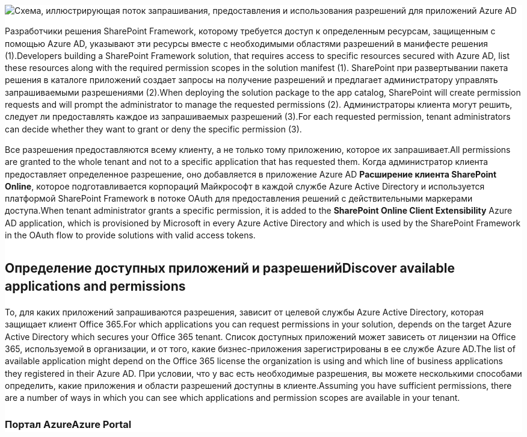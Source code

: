 ![Схема, иллюстрирующая поток запрашивания, предоставления и использования разрешений для приложений Azure AD](../images/webapipermissions-logical.png)

<span data-ttu-id="da646-123">Разработчики решения SharePoint Framework, которому требуется доступ к определенным ресурсам, защищенным с помощью Azure AD, указывают эти ресурсы вместе с необходимыми областями разрешений в манифесте решения (1).</span><span class="sxs-lookup"><span data-stu-id="da646-123">Developers building a SharePoint Framework solution, that requires access to specific resources secured with Azure AD, list these resources along with the required permission scopes in the solution manifest (1).</span></span> <span data-ttu-id="da646-124">SharePoint при развертывании пакета решения в каталоге приложений создает запросы на получение разрешений и предлагает администратору управлять запрашиваемыми разрешениями (2).</span><span class="sxs-lookup"><span data-stu-id="da646-124">When deploying the solution package to the app catalog, SharePoint will create permission requests and will prompt the administrator to manage the requested permissions (2).</span></span> <span data-ttu-id="da646-125">Администраторы клиента могут решить, следует ли предоставлять каждое из запрашиваемых разрешений (3).</span><span class="sxs-lookup"><span data-stu-id="da646-125">For each requested permission, tenant administrators can decide whether they want to grant or deny the specific permission (3).</span></span>

<span data-ttu-id="da646-126">Все разрешения предоставляются всему клиенту, а не только тому приложению, которое их запрашивает.</span><span class="sxs-lookup"><span data-stu-id="da646-126">All permissions are granted to the whole tenant and not to a specific application that has requested them.</span></span> <span data-ttu-id="da646-127">Когда администратор клиента предоставляет определенное разрешение, оно добавляется в приложение Azure AD **Расширение клиента SharePoint Online**, которое подготавливается корпораций Майкрософт в каждой службе Azure Active Directory и используется платформой SharePoint Framework в потоке OAuth для предоставления решений с действительными маркерами доступа.</span><span class="sxs-lookup"><span data-stu-id="da646-127">When tenant administrator grants a specific permission, it is added to the **SharePoint Online Client Extensibility** Azure AD application, which is provisioned by Microsoft in every Azure Active Directory and which is used by the SharePoint Framework in the OAuth flow to provide solutions with valid access tokens.</span></span>

## <a name="discover-available-applications-and-permissions"></a><span data-ttu-id="da646-128">Определение доступных приложений и разрешений</span><span class="sxs-lookup"><span data-stu-id="da646-128">Discover available applications and permissions</span></span>

<span data-ttu-id="da646-129">То, для каких приложений запрашиваются разрешения, зависит от целевой службы Azure Active Directory, которая защищает клиент Office 365.</span><span class="sxs-lookup"><span data-stu-id="da646-129">For which applications you can request permissions in your solution, depends on the target Azure Active Directory which secures your Office 365 tenant.</span></span> <span data-ttu-id="da646-130">Список доступных приложений может зависеть от лицензии на Office 365, используемой в организации, и от того, какие бизнес-приложения зарегистрированы в ее службе Azure AD.</span><span class="sxs-lookup"><span data-stu-id="da646-130">The list of available application might depend on the Office 365 license the organization is using and which line of business applications they registered in their Azure AD.</span></span> <span data-ttu-id="da646-131">При условии, что у вас есть необходимые разрешения, вы можете несколькими способами определить, какие приложения и области разрешений доступны в клиенте.</span><span class="sxs-lookup"><span data-stu-id="da646-131">Assuming you have sufficient permissions, there are a number of ways in which you can see which applications and permission scopes are available in your tenant.</span></span>

### <a name="azure-portal"></a><span data-ttu-id="da646-132">Портал Azure</span><span class="sxs-lookup"><span data-stu-id="da646-132">Azure Portal</span></span>
